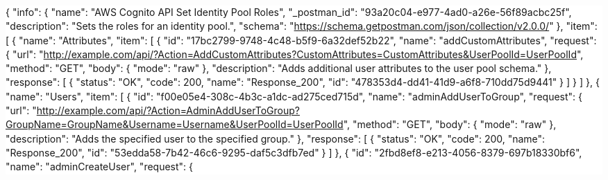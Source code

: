 {
  "info": {
    "name": "AWS Cognito API Set Identity Pool Roles",
    "_postman_id": "93a20c04-e977-4ad0-a26e-56f89acbc25f",
    "description": "Sets the roles for an identity pool.",
    "schema": "https://schema.getpostman.com/json/collection/v2.0.0/"
  },
  "item": [
    {
      "name": "Attributes",
      "item": [
        {
          "id": "17bc2799-9748-4c48-b5f9-6a32def52b22",
          "name": "addCustomAttributes",
          "request": {
            "url": "http://example.com/api/?Action=AddCustomAttributes?CustomAttributes=CustomAttributes&UserPoolId=UserPoolId",
            "method": "GET",
            "body": {
              "mode": "raw"
            },
            "description": "Adds additional user attributes to the user pool schema."
          },
          "response": [
            {
              "status": "OK",
              "code": 200,
              "name": "Response_200",
              "id": "478353d4-dd41-41d9-a6f8-710dd75d9441"
            }
          ]
        }
      ]
    },
    {
      "name": "Users",
      "item": [
        {
          "id": "f00e05e4-308c-4b3c-a1dc-ad275ced715d",
          "name": "adminAddUserToGroup",
          "request": {
            "url": "http://example.com/api/?Action=AdminAddUserToGroup?GroupName=GroupName&Username=Username&UserPoolId=UserPoolId",
            "method": "GET",
            "body": {
              "mode": "raw"
            },
            "description": "Adds the specified user to the specified group."
          },
          "response": [
            {
              "status": "OK",
              "code": 200,
              "name": "Response_200",
              "id": "53edda58-7b42-46c6-9295-daf5c3dfb7ed"
            }
          ]
        },
        {
          "id": "2fbd8ef8-e213-4056-8379-697b18330bf6",
          "name": "adminCreateUser",
          "request": {